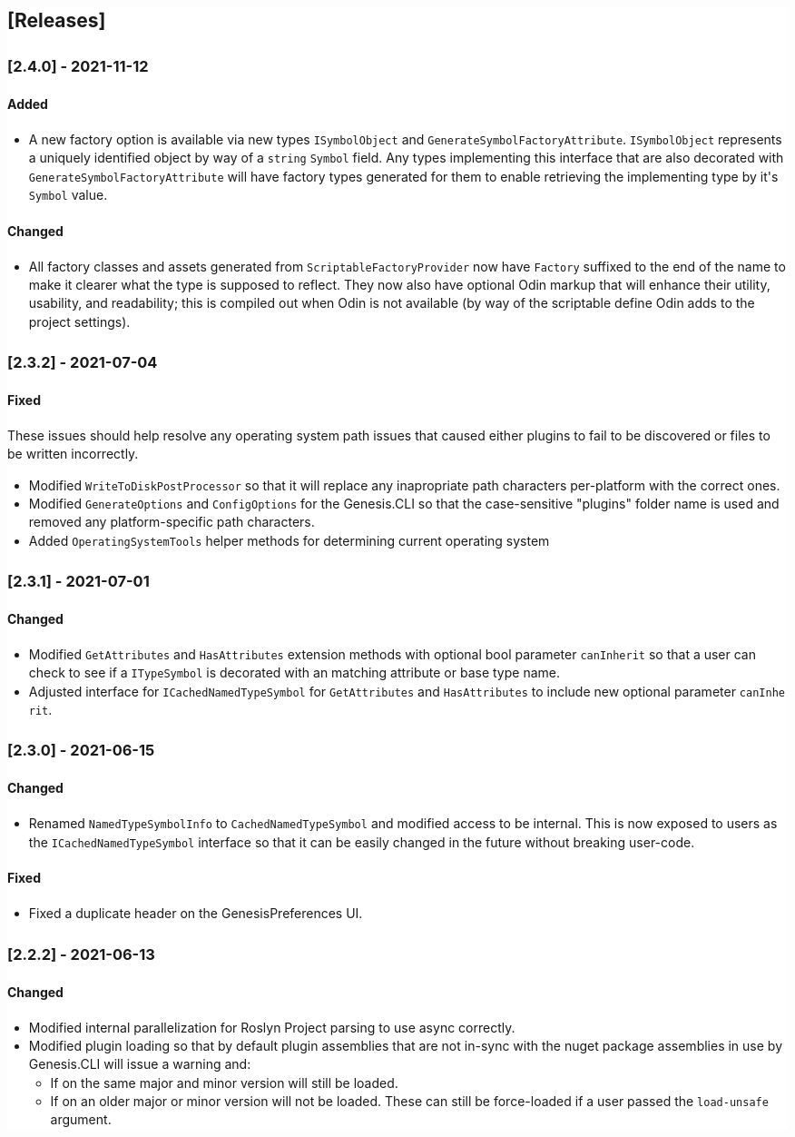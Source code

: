 ## [Releases]
### [2.4.0] - 2021-11-12
#### Added
* A new factory option is available via new types `ISymbolObject` and `GenerateSymbolFactoryAttribute`. `ISymbolObject` represents a uniquely identified object by way of a `string` `Symbol` field. Any types implementing this interface that are also decorated with `GenerateSymbolFactoryAttribute` will have factory types generated for them to enable retrieving the implementing type by it's `Symbol` value.

#### Changed
* All factory classes and assets generated from `ScriptableFactoryProvider` now have `Factory` suffixed to the end of the name to make it clearer what the type is supposed to reflect. They now also have optional Odin markup that will enhance their utility, usability, and readability; this is compiled out when Odin is not available (by way of the scriptable define Odin adds to the project settings).

### [2.3.2] - 2021-07-04
#### Fixed
These issues should help resolve any operating system path issues that caused either plugins to fail to be discovered or files to be written incorrectly.
* Modified `WriteToDiskPostProcessor` so that it will replace any inapropriate path characters per-platform with the correct ones.
* Modified `GenerateOptions` and `ConfigOptions` for the Genesis.CLI so that the case-sensitive "plugins" folder name is used and removed any platform-specific path characters.
* Added `OperatingSystemTools` helper methods for determining current operating system

### [2.3.1] - 2021-07-01
#### Changed
* Modified `GetAttributes` and `HasAttributes` extension methods with optional bool parameter `canInherit` so that a user can check to see if a `ITypeSymbol` is decorated with an matching attribute or base type name.
* Adjusted interface for `ICachedNamedTypeSymbol` for `GetAttributes` and `HasAttributes` to include new optional parameter `canInherit`.

### [2.3.0] - 2021-06-15
#### Changed
* Renamed `NamedTypeSymbolInfo` to `CachedNamedTypeSymbol` and modified access to be internal. This is now exposed to users as the `ICachedNamedTypeSymbol` interface so that it can be easily changed in the future without breaking user-code.

#### Fixed
* Fixed a duplicate header on the GenesisPreferences UI.

### [2.2.2] - 2021-06-13
#### Changed
* Modified internal parallelization for Roslyn Project parsing to use async correctly.
* Modified plugin loading so that by default plugin assemblies that are not in-sync with the nuget package assemblies in use by Genesis.CLI will issue a warning and:
    * If on the same major and minor version will still be loaded.
    * If on an older major or minor version will not be loaded. These can still be force-loaded if a user passed the `load-unsafe` argument.
